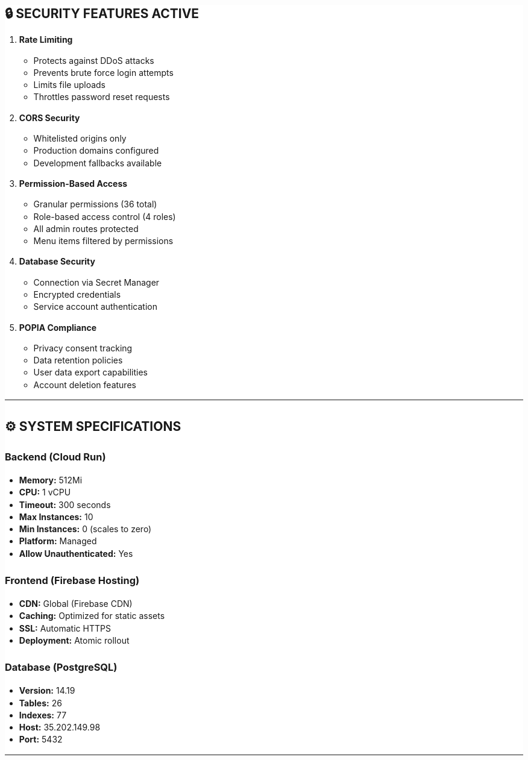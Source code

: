 
## 🔒 SECURITY FEATURES ACTIVE

1. **Rate Limiting**
   - Protects against DDoS attacks
   - Prevents brute force login attempts
   - Limits file uploads
   - Throttles password reset requests

2. **CORS Security**
   - Whitelisted origins only
   - Production domains configured
   - Development fallbacks available

3. **Permission-Based Access**
   - Granular permissions (36 total)
   - Role-based access control (4 roles)
   - All admin routes protected
   - Menu items filtered by permissions

4. **Database Security**
   - Connection via Secret Manager
   - Encrypted credentials
   - Service account authentication

5. **POPIA Compliance**
   - Privacy consent tracking
   - Data retention policies
   - User data export capabilities
   - Account deletion features

---

## ⚙️ SYSTEM SPECIFICATIONS

### Backend (Cloud Run)
- **Memory:** 512Mi
- **CPU:** 1 vCPU
- **Timeout:** 300 seconds
- **Max Instances:** 10
- **Min Instances:** 0 (scales to zero)
- **Platform:** Managed
- **Allow Unauthenticated:** Yes

### Frontend (Firebase Hosting)
- **CDN:** Global (Firebase CDN)
- **Caching:** Optimized for static assets
- **SSL:** Automatic HTTPS
- **Deployment:** Atomic rollout

### Database (PostgreSQL)
- **Version:** 14.19
- **Tables:** 26
- **Indexes:** 77
- **Host:** 35.202.149.98
- **Port:** 5432

---